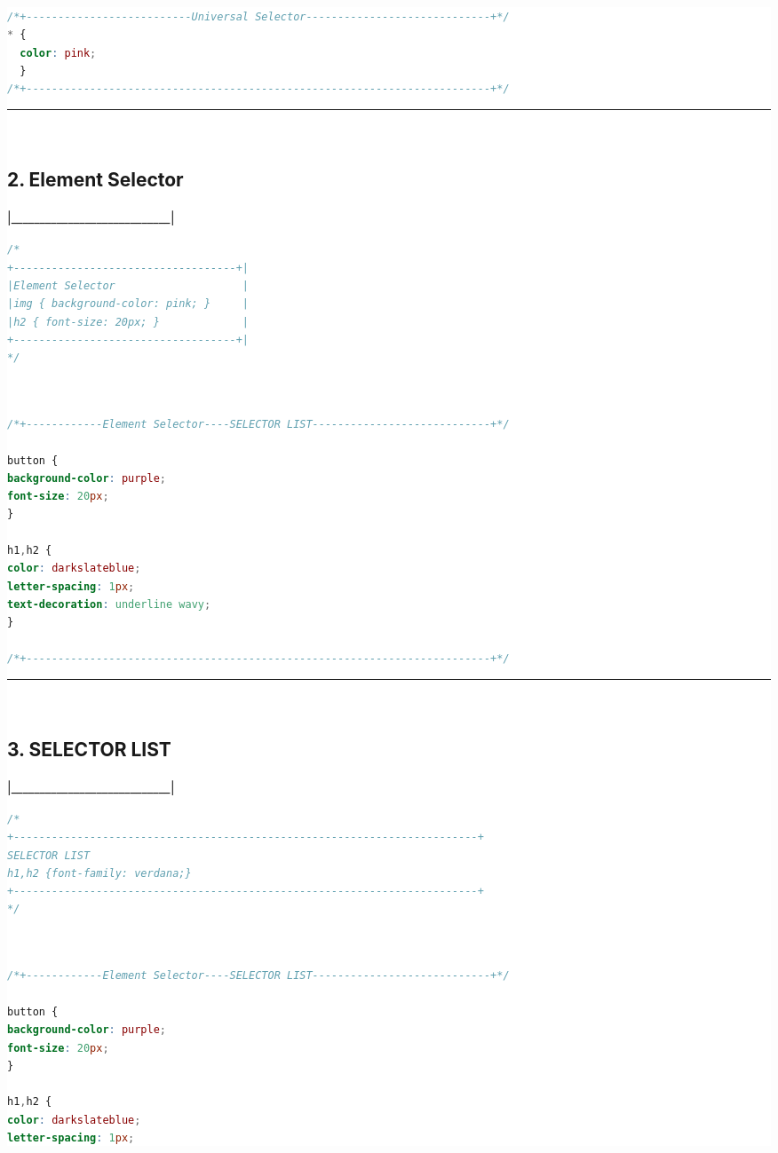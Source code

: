 ```css
/*+--------------------------Universal Selector-----------------------------+*/
* {
  color: pink;
  }
/*+-------------------------------------------------------------------------+*/
```
<hr><br>

<h2 id= "u2">2. Element Selector</h2>
<p>|____________________________|</p>

```css
/*
+-----------------------------------+|
|Element Selector                    |                                       
|img { background-color: pink; }     |
|h2 { font-size: 20px; }             |
+-----------------------------------+|
*/
```

```css


/*+------------Element Selector----SELECTOR LIST----------------------------+*/

button {
background-color: purple;
font-size: 20px;
}

h1,h2 {
color: darkslateblue;
letter-spacing: 1px;
text-decoration: underline wavy;
}

/*+-------------------------------------------------------------------------+*/
```

<hr><br>

<h2 id= "u3">3. SELECTOR LIST</h2>
<p>|____________________________|</p>

```css
/*
+-------------------------------------------------------------------------+
SELECTOR LIST
h1,h2 {font-family: verdana;}
+-------------------------------------------------------------------------+
*/
```

```css


/*+------------Element Selector----SELECTOR LIST----------------------------+*/

button {
background-color: purple;
font-size: 20px;
}

h1,h2 {
color: darkslateblue;
letter-spacing: 1px;
```